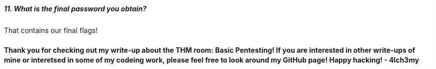 ##### 11. What is the final password you obtain?
 That contains our final flags!


 #### Thank you for checking out my write-up about the THM room: Basic Pentesting! If you are interested in other write-ups of mine or interetsed in some of my codeing work, please feel free to look around my GitHub page! Happy hacking! - 4lch3my



[1]: https://tryhackme.com/room/basicpentesting
[2]: https://tryhackme.com/access
[3]: https://nmap.org/
[4]: https://ippsec.rocks/# 
[5]: https://hackertarget.com/gobuster-tutorial/
[6]: https://raw.githubusercontent.com/gwagstaff/CTF-Write-Ups/master/TryHackMe/Basic_Webapp/resources/webapp_80_files.png
[7]: https://github.com/danielmiessler/SecLists
[8]: https://github.com/carlospolop/privilege-escalation-awesome-scripts-suite
[9]: https://github.com/magnumripper/JohnTheRipper
